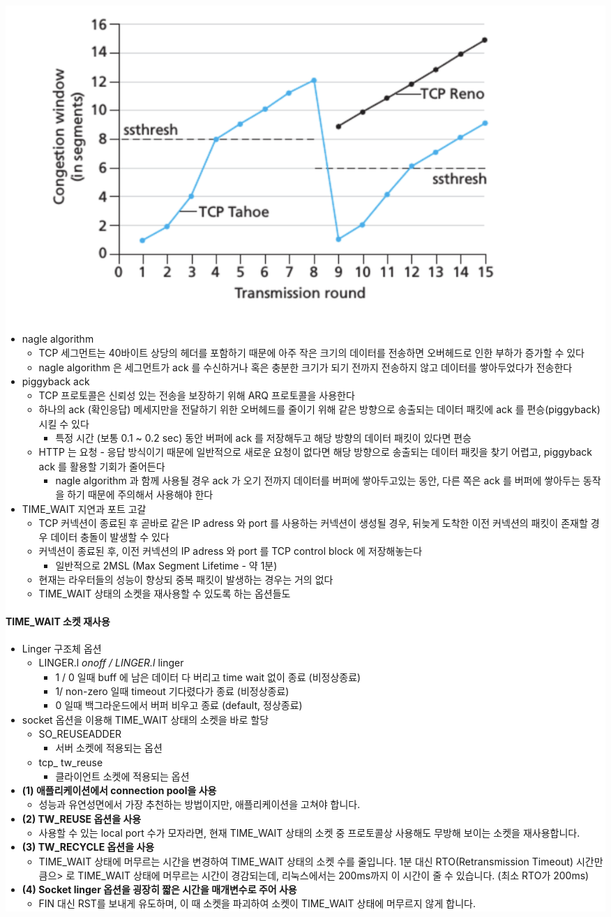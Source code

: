 ## ![tcp-connection\_9.png](../../.gitbook/assets/tcp-connection_9.png)

* nagle algorithm
  * TCP 세그먼트는 40바이트 상당의 헤더를 포함하기 때문에 아주 작은 크기의 데이터를 전송하면 오버헤드로 인한 부하가 증가할 수 있다
  * nagle algorithm 은 세그먼트가 ack 를 수신하거나 혹은 충분한 크기가 되기 전까지 전송하지 않고 데이터를 쌓아두었다가 전송한다
* piggyback ack
  * TCP 프로토콜은 신뢰성 있는 전송을 보장하기 위해 ARQ 프로토콜을 사용한다
  * 하나의 ack \(확인응답\) 메세지만을 전달하기 위한 오버헤드를 줄이기 위해 같은 방향으로 송출되는 데이터 패킷에 ack 를 편승\(piggyback\) 시킬 수 있다
    * 특정 시간 \(보통 0.1 ~ 0.2 sec\) 동안 버퍼에 ack 를 저장해두고 해당 방향의 데이터 패킷이 있다면 편승
  * HTTP 는 요청 - 응답 방식이기 때문에 일반적으로 새로운 요청이 없다면 해당 방향으로 송출되는 데이터 패킷을 찾기 어렵고, piggyback ack 를 활용할 기회가 줄어든다
    * nagle algorithm 과 함께 사용될 경우 ack 가 오기 전까지 데이터를 버퍼에 쌓아두고있는 동안, 다른 쪽은 ack 를 버퍼에 쌓아두는 동작을 하기 때문에 주의해서 사용해야 한다
* TIME\_WAIT 지연과 포트 고갈
  * TCP 커넥션이 종료된 후 곧바로 같은 IP adress 와 port 를 사용하는 커넥션이 생성될 경우, 뒤늦게 도착한 이전 커넥션의 패킷이 존재할 경우 데이터 충돌이 발생할 수 있다
  * 커넥션이 종료된 후, 이전 커넥션의 IP adress 와 port 를 TCP control block 에 저장해놓는다
    * 일반적으로 2MSL \(Max Segment Lifetime - 약 1분\)
  * 현재는 라우터들의 성능이 향상되 중복 패킷이 발생하는 경우는 거의 없다
  * TIME\_WAIT 상태의 소켓을 재사용할 수 있도록 하는 옵션들도 

#### TIME\_WAIT 소켓 재사용

* Linger 구조체 옵션
  * LINGER.l _onoff   / LINGER.l_ linger
    * 1 / 0 일때 buff 에 남은 데이터 다 버리고 time wait 없이 종료 \(비정상종료\)
    * 1/ non-zero 일때 timeout 기다렸다가 종료 \(비정상종료\)
    * 0 일때 백그라운드에서 버퍼 비우고 종료 \(default, 정상종료\)
* socket 옵션을 이용해 TIME\_WAIT 상태의 소켓을 바로 할당
  * SO\_REUSEADDER 
    * 서버 소켓에 적용되는 옵션
  * tcp\_ tw\_reuse 
    * 클라이언트 소켓에 적용되는 옵션
* **\(1\) 애플리케이션에서 connection pool을 사용**
  * 성능과 유연성면에서 가장 추천하는 방법이지만, 애플리케이션을 고쳐야 합니다.
* **\(2\) TW\_REUSE 옵션을 사용**
  * 사용할 수 있는 local port 수가 모자라면, 현재 TIME\_WAIT 상태의 소켓 중 프로토콜상 사용해도 무방해 보이는 소켓을 재사용합니다.
* **\(3\) TW\_RECYCLE 옵션을 사용**
  * TIME\_WAIT 상태에 머무르는 시간을 변경하여 TIME\_WAIT 상태의 소켓 수를 줄입니다. 1분 대신 RTO\(Retransmission Timeout\) 시간만큼으&gt; 로 TIME\_WAIT 상태에 머무르는 시간이 경감되는데, 리눅스에서는 200ms까지 이 시간이 줄 수 있습니다. \(최소 RTO가 200ms\)
* **\(4\) Socket linger 옵션을 굉장히 짧은 시간을 매개변수로 주어 사용**
  * FIN 대신 RST를 보내게 유도하며, 이 때 소켓을 파괴하여 소켓이 TIME\_WAIT 상태에 머무르지 않게 합니다.